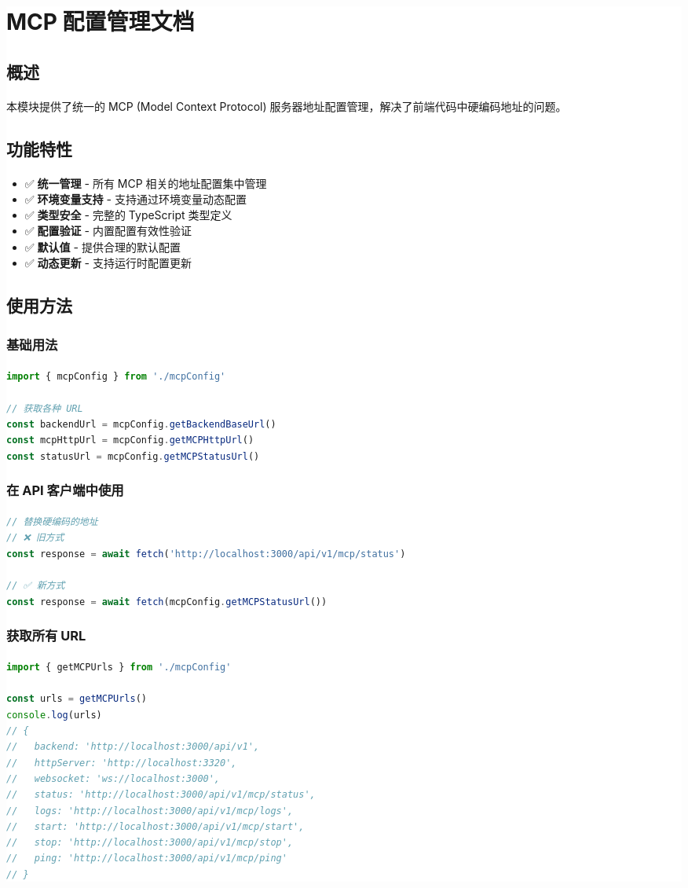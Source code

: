 # MCP 配置管理文档

## 概述

本模块提供了统一的 MCP (Model Context Protocol) 服务器地址配置管理，解决了前端代码中硬编码地址的问题。

## 功能特性

- ✅ **统一管理** - 所有 MCP 相关的地址配置集中管理
- ✅ **环境变量支持** - 支持通过环境变量动态配置
- ✅ **类型安全** - 完整的 TypeScript 类型定义
- ✅ **配置验证** - 内置配置有效性验证
- ✅ **默认值** - 提供合理的默认配置
- ✅ **动态更新** - 支持运行时配置更新

## 使用方法

### 基础用法

```typescript
import { mcpConfig } from './mcpConfig'

// 获取各种 URL
const backendUrl = mcpConfig.getBackendBaseUrl()
const mcpHttpUrl = mcpConfig.getMCPHttpUrl()
const statusUrl = mcpConfig.getMCPStatusUrl()
```

### 在 API 客户端中使用

```typescript
// 替换硬编码的地址
// ❌ 旧方式
const response = await fetch('http://localhost:3000/api/v1/mcp/status')

// ✅ 新方式
const response = await fetch(mcpConfig.getMCPStatusUrl())
```

### 获取所有 URL

```typescript
import { getMCPUrls } from './mcpConfig'

const urls = getMCPUrls()
console.log(urls)
// {
//   backend: 'http://localhost:3000/api/v1',
//   httpServer: 'http://localhost:3320',
//   websocket: 'ws://localhost:3000',
//   status: 'http://localhost:3000/api/v1/mcp/status',
//   logs: 'http://localhost:3000/api/v1/mcp/logs',
//   start: 'http://localhost:3000/api/v1/mcp/start',
//   stop: 'http://localhost:3000/api/v1/mcp/stop',
//   ping: 'http://localhost:3000/api/v1/mcp/ping'
// }
```
